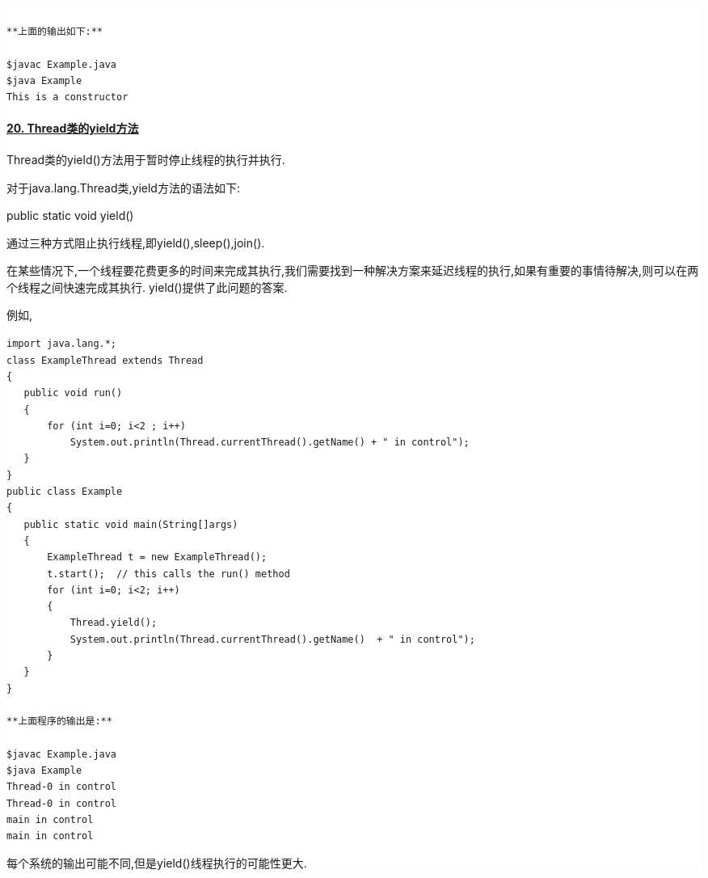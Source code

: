 ```

**上面的输出如下:**

$javac Example.java
$java Example
This is a constructor
```

#### [20. Thread类的yield方法](#collapse-beginner-1916)

Thread类的yield()方法用于暂时停止线程的执行并执行. 

对于java.lang.Thread类,yield方法的语法如下:

public static void yield()

通过三种方式阻止执行线程,即yield(),sleep(),join(). 

在某些情况下,一个线程要花费更多的时间来完成其执行,我们需要找到一种解决方案来延迟线程的执行,如果有重要的事情待解决,则可以在两个线程之间快速完成其执行. yield()提供了此问题的答案. 

例如,
```
import java.lang.*;
class ExampleThread extends Thread
{
   public void run()
   {
       for (int i=0; i<2 ; i++)
           System.out.println(Thread.currentThread().getName() + " in control");
   }
}
public class Example
{
   public static void main(String[]args)
   {
       ExampleThread t = new ExampleThread();
       t.start();  // this calls the run() method
       for (int i=0; i<2; i++)
       {
           Thread.yield();
           System.out.println(Thread.currentThread().getName()  + " in control");
       }
   }
}

**上面程序的输出是:**

$javac Example.java
$java Example
Thread-0 in control
Thread-0 in control
main in control
main in control
```
每个系统的输出可能不同,但是yield()线程执行的可能性更大. 

